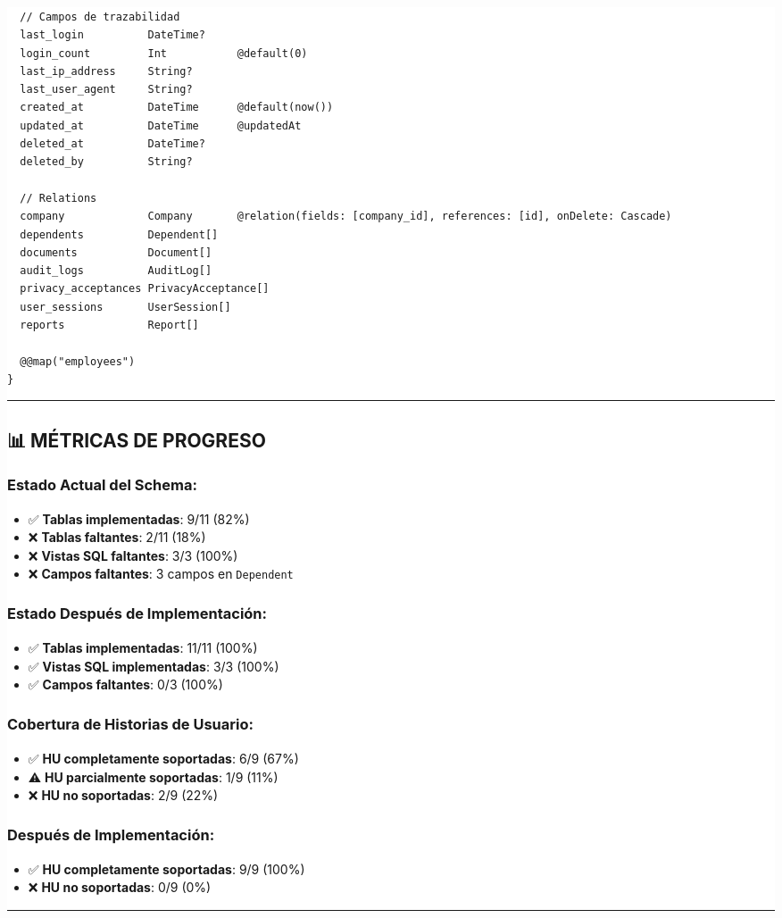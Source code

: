 ```prisma
  // Campos de trazabilidad
  last_login          DateTime?
  login_count         Int           @default(0)
  last_ip_address     String?
  last_user_agent     String?
  created_at          DateTime      @default(now())
  updated_at          DateTime      @updatedAt
  deleted_at          DateTime?
  deleted_by          String?

  // Relations
  company             Company       @relation(fields: [company_id], references: [id], onDelete: Cascade)
  dependents          Dependent[]
  documents           Document[]
  audit_logs          AuditLog[]
  privacy_acceptances PrivacyAcceptance[]
  user_sessions       UserSession[]
  reports             Report[]

  @@map("employees")
}
```

---

## 📊 MÉTRICAS DE PROGRESO

### **Estado Actual del Schema**:
- ✅ **Tablas implementadas**: 9/11 (82%)
- ❌ **Tablas faltantes**: 2/11 (18%)
- ❌ **Vistas SQL faltantes**: 3/3 (100%)
- ❌ **Campos faltantes**: 3 campos en `Dependent`

### **Estado Después de Implementación**:
- ✅ **Tablas implementadas**: 11/11 (100%)
- ✅ **Vistas SQL implementadas**: 3/3 (100%)
- ✅ **Campos faltantes**: 0/3 (100%)

### **Cobertura de Historias de Usuario**:
- ✅ **HU completamente soportadas**: 6/9 (67%)
- ⚠️ **HU parcialmente soportadas**: 1/9 (11%)
- ❌ **HU no soportadas**: 2/9 (22%)

### **Después de Implementación**:
- ✅ **HU completamente soportadas**: 9/9 (100%)
- ❌ **HU no soportadas**: 0/9 (0%)

---
